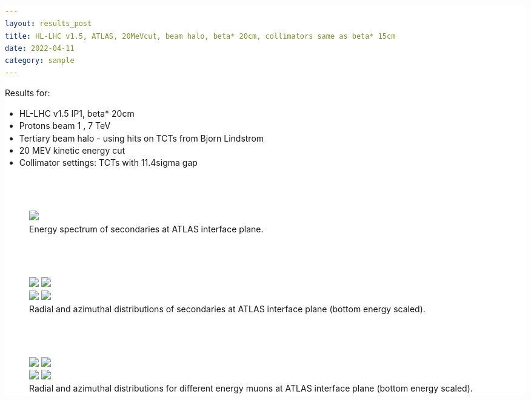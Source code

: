 ```yaml
---
layout: results_post
title: HL-LHC v1.5, ATLAS, 20MeVcut, beam halo, beta* 20cm, collimators same as beta* 15cm
date: 2022-04-11
category: sample
---
```

Results for:
   * HL-LHC v1.5 IP1, beta* 20cm
   * Protons beam 1 , 7 TeV
   * Tertiary beam halo - using hits on TCTs from Bjorn Lindstrom
   * 20 MEV kinetic energy cut
   * Collimator	settings: TCTs with 11.4sigma gap

<br>
<br>

<figure>
<img src="/public/img/beamhalo_altas_beam1_total/INTERFACE_PLANE_spectrum_kene_interface_plane_beamhalo_atlas_beam1_total.png" style="width: 60vw;">
<figcaption>Energy spectrum of secondaries at ATLAS interface plane.</figcaption>
</figure>

<br>
<br>

<figure>
<img src="/public/img/beamhalo_altas_beam1_total/INTERFACE_PLANE_spectrum_R_beamhalo_atlas_beam1_total.png" style="width: 30vw;">
<img src="/public/img/beamhalo_altas_beam1_total/INTERFACE_PLANE_spectrum_phi_beamhalo_atlas_beam1_total.png" style="width: 30vw;">
<br>
<img src="/public/img/beamhalo_altas_beam1_total/INTERFACE_PLANE_spectrum_R_KE_beamhalo_atlas_beam1_total.png" style="width: 30vw;">
<img src="/public/img/beamhalo_altas_beam1_total/INTERFACE_PLANE_spectrum_phi_KE_beamhalo_atlas_beam1_total.png" style="width: 30vw;">
<figcaption>Radial and azimuthal distributions of secondaries at ATLAS interface plane (bottom energy scaled).</figcaption>
</figure>

<br>
<br>

<figure>
<img src="/public/img/beamhalo_altas_beam1_total/INTERFACE_PLANE_mu_diff_R_beamhalo_atlas_beam1_total.png" style="width: 30vw;">
<img src="/public/img/beamhalo_altas_beam1_total/INTERFACE_PLANE_mu_diff_phi_beamhalo_atlas_beam1_total.png" style="width: 30vw;">
<br>
<img src="/public/img/beamhalo_altas_beam1_total/INTERFACE_PLANE_mu_diff_R_KE_beamhalo_atlas_beam1_total.png" style="width: 30vw;">
<img src="/public/img/beamhalo_altas_beam1_total/INTERFACE_PLANE_mu_diff_phi_KE_beamhalo_atlas_beam1_total.png" style="width: 30vw;">
<figcaption>Radial and azimuthal distributions for different energy muons at ATLAS interface plane (bottom energy scaled).</figcaption>
</figure>
